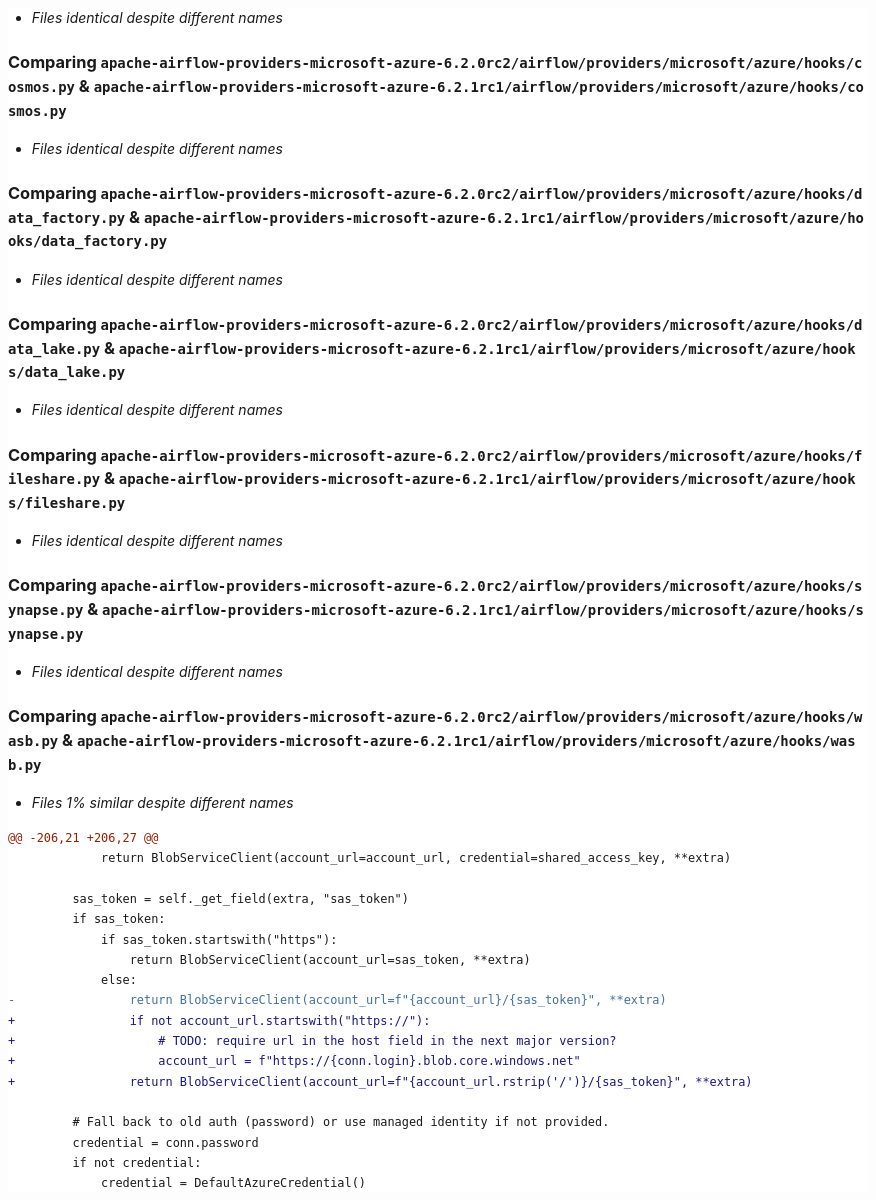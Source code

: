  * *Files identical despite different names*

### Comparing `apache-airflow-providers-microsoft-azure-6.2.0rc2/airflow/providers/microsoft/azure/hooks/cosmos.py` & `apache-airflow-providers-microsoft-azure-6.2.1rc1/airflow/providers/microsoft/azure/hooks/cosmos.py`

 * *Files identical despite different names*

### Comparing `apache-airflow-providers-microsoft-azure-6.2.0rc2/airflow/providers/microsoft/azure/hooks/data_factory.py` & `apache-airflow-providers-microsoft-azure-6.2.1rc1/airflow/providers/microsoft/azure/hooks/data_factory.py`

 * *Files identical despite different names*

### Comparing `apache-airflow-providers-microsoft-azure-6.2.0rc2/airflow/providers/microsoft/azure/hooks/data_lake.py` & `apache-airflow-providers-microsoft-azure-6.2.1rc1/airflow/providers/microsoft/azure/hooks/data_lake.py`

 * *Files identical despite different names*

### Comparing `apache-airflow-providers-microsoft-azure-6.2.0rc2/airflow/providers/microsoft/azure/hooks/fileshare.py` & `apache-airflow-providers-microsoft-azure-6.2.1rc1/airflow/providers/microsoft/azure/hooks/fileshare.py`

 * *Files identical despite different names*

### Comparing `apache-airflow-providers-microsoft-azure-6.2.0rc2/airflow/providers/microsoft/azure/hooks/synapse.py` & `apache-airflow-providers-microsoft-azure-6.2.1rc1/airflow/providers/microsoft/azure/hooks/synapse.py`

 * *Files identical despite different names*

### Comparing `apache-airflow-providers-microsoft-azure-6.2.0rc2/airflow/providers/microsoft/azure/hooks/wasb.py` & `apache-airflow-providers-microsoft-azure-6.2.1rc1/airflow/providers/microsoft/azure/hooks/wasb.py`

 * *Files 1% similar despite different names*

```diff
@@ -206,21 +206,27 @@
             return BlobServiceClient(account_url=account_url, credential=shared_access_key, **extra)
 
         sas_token = self._get_field(extra, "sas_token")
         if sas_token:
             if sas_token.startswith("https"):
                 return BlobServiceClient(account_url=sas_token, **extra)
             else:
-                return BlobServiceClient(account_url=f"{account_url}/{sas_token}", **extra)
+                if not account_url.startswith("https://"):
+                    # TODO: require url in the host field in the next major version?
+                    account_url = f"https://{conn.login}.blob.core.windows.net"
+                return BlobServiceClient(account_url=f"{account_url.rstrip('/')}/{sas_token}", **extra)
 
         # Fall back to old auth (password) or use managed identity if not provided.
         credential = conn.password
         if not credential:
             credential = DefaultAzureCredential()
```